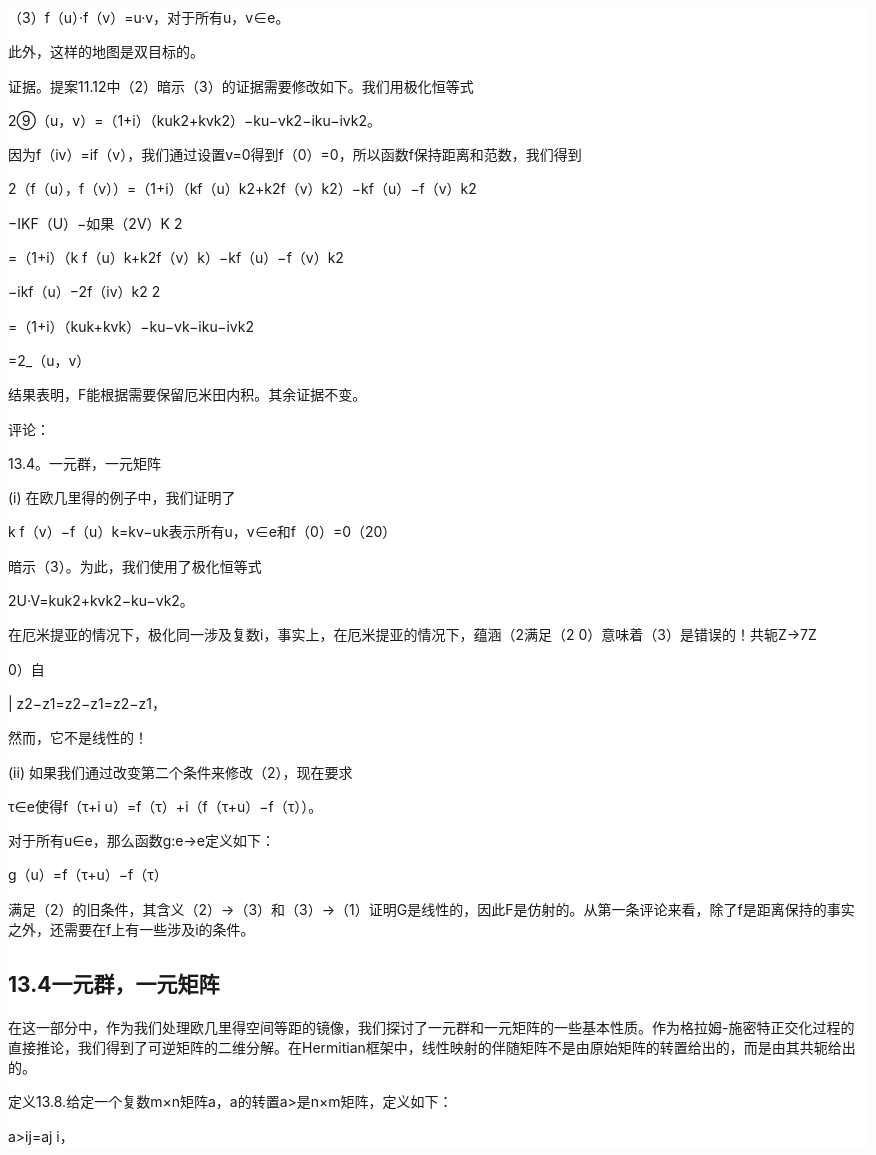 （3）f（u）·f（v）=u·v，对于所有u，v∈e。

此外，这样的地图是双目标的。

证据。提案11.12中（2）暗示（3）的证据需要修改如下。我们用极化恒等式

2⑨（u，v）=（1+i）（kuk2+kvk2）−ku−vk2−iku−ivk2。

因为f（iv）=if（v），我们通过设置v=0得到f（0）=0，所以函数f保持距离和范数，我们得到

2（f（u），f（v））=（1+i）（kf（u）k2+k2f（v）k2）−kf（u）−f（v）k2

−IKF（U）−如果（2V）K 2

=（1+i）（k f（u）k+k2f（v）k）−kf（u）−f（v）k2

−ikf（u）−2f（iv）k2 2

=（1+i）（kuk+kvk）−ku−vk−iku−ivk2

=2_（u，v）

结果表明，F能根据需要保留厄米田内积。其余证据不变。

评论：

13.4。一元群，一元矩阵

(i)      在欧几里得的例子中，我们证明了

k f（v）−f（u）k=kv−uk表示所有u，v∈e和f（0）=0（20）

暗示（3）。为此，我们使用了极化恒等式

2U·V=kuk2+kvk2−ku−vk2。

在厄米提亚的情况下，极化同一涉及复数i，事实上，在厄米提亚的情况下，蕴涵（2满足（2 0）意味着（3）是错误的！共轭Z→7Z

0）自

| z2−z1=z2−z1=z2−z1，

然而，它不是线性的！

(ii)    如果我们通过改变第二个条件来修改（2），现在要求

τ∈e使得f（τ+i u）=f（τ）+i（f（τ+u）−f（τ））。

对于所有u∈e，那么函数g:e→e定义如下：

g（u）=f（τ+u）−f（τ）

满足（2）的旧条件，其含义（2）→（3）和（3）→（1）证明G是线性的，因此F是仿射的。从第一条评论来看，除了f是距离保持的事实之外，还需要在f上有一些涉及i的条件。

## 13.4一元群，一元矩阵

在这一部分中，作为我们处理欧几里得空间等距的镜像，我们探讨了一元群和一元矩阵的一些基本性质。作为格拉姆-施密特正交化过程的直接推论，我们得到了可逆矩阵的二维分解。在Hermitian框架中，线性映射的伴随矩阵不是由原始矩阵的转置给出的，而是由其共轭给出的。

定义13.8.给定一个复数m×n矩阵a，a的转置a>是n×m矩阵，定义如下：

a>ij=aj i，
